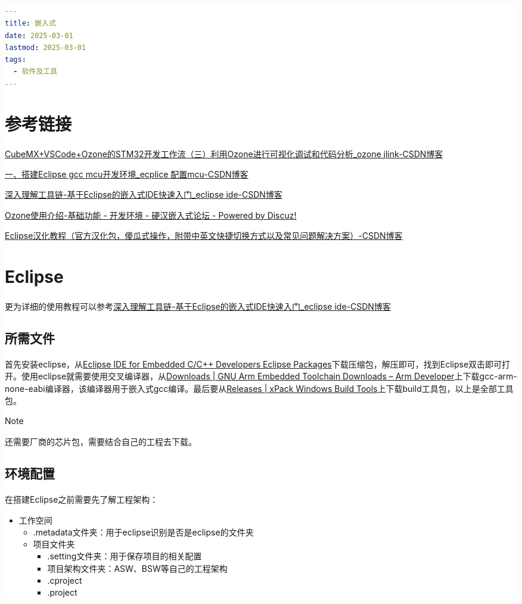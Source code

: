 ```yaml
---
title: 嵌入式
date: 2025-03-01
lastmod: 2025-03-01
tags:
  - 软件及工具
---
```






# 参考链接

[CubeMX+VSCode+Ozone的STM32开发工作流（三）利用Ozone进行可视化调试和代码分析_ozone jlink-CSDN博客](https://blog.csdn.net/NeoZng/article/details/127980949)

[一、搭建Eclipse gcc mcu开发环境_ecplice 配置mcu-CSDN博客](https://blog.csdn.net/cuzhao_1798/article/details/126044552)

[深入理解工具链-基于Eclipse的嵌入式IDE快速入门_eclipse ide-CSDN博客](https://blog.csdn.net/lone5moon/article/details/120093848)

[Ozone使用介绍-基础功能 - 开发环境 - 硬汉嵌入式论坛 - Powered by Discuz!](https://www.armbbs.cn/forum.php?mod=viewthread&tid=95855&highlight=Ozone)

[Eclipse汉化教程（官方汉化包，傻瓜式操作，附带中英文快捷切换方式以及常见问题解决方案）-CSDN博客](https://blog.csdn.net/qq_43736451/article/details/116240449)

# Eclipse

更为详细的使用教程可以参考[深入理解工具链-基于Eclipse的嵌入式IDE快速入门_eclipse ide-CSDN博客](https://blog.csdn.net/lone5moon/article/details/120093848)

## 所需文件

首先安装eclipse，从[Eclipse IDE for Embedded C/C++ Developers Eclipse Packages](https://www.eclipse.org/downloads/packages/release/2025-03/r/eclipse-ide-embedded-cc-developers)下载压缩包，解压即可，找到Eclipse双击即可打开。使用eclipse就需要使用交叉编译器，从[Downloads | GNU Arm Embedded Toolchain Downloads – Arm Developer](https://developer.arm.com/downloads/-/gnu-rm)上下载gcc-arm-none-eabi编译器，该编译器用于嵌入式gcc编译。最后要从[Releases | xPack Windows Build Tools](https://xpack-dev-tools.github.io/windows-build-tools-xpack/docs/releases/)上下载build工具包，以上是全部工具包。

> [!note]
>
> 还需要厂商的芯片包，需要结合自己的工程去下载。

## 环境配置

在搭建Eclipse之前需要先了解工程架构：

- 工作空间
  - .metadata文件夹：用于eclipse识别是否是eclipse的文件夹
  - 项目文件夹
    - .setting文件夹：用于保存项目的相关配置
    - 项目架构文件夹：ASW、BSW等自己的工程架构
    - .cproject
    - .project
